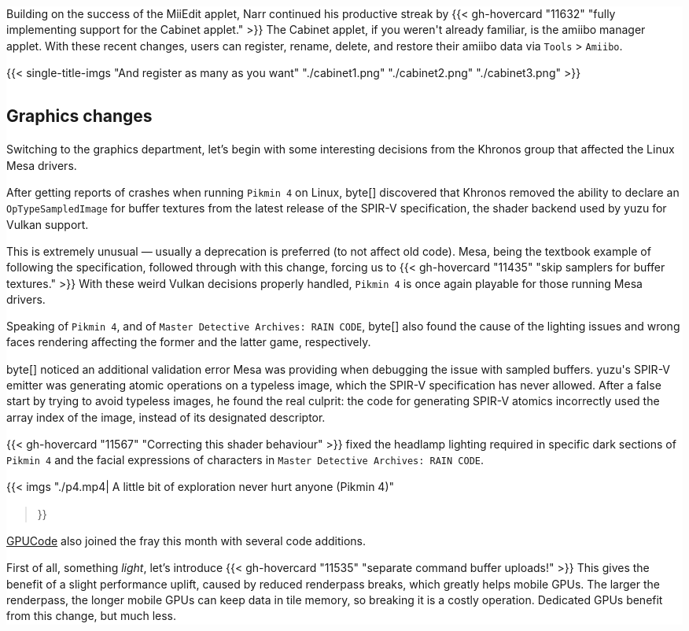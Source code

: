 Building on the success of the MiiEdit applet, Narr continued his productive streak by {{< gh-hovercard "11632" "fully implementing support for the Cabinet applet." >}}
The Cabinet applet, if you weren't already familiar, is the amiibo manager applet. 
With these recent changes, users can register, rename, delete, and restore their amiibo data via `Tools` > `Amiibo`.

{{< single-title-imgs
    "And register as many as you want"
    "./cabinet1.png"
    "./cabinet2.png"
    "./cabinet3.png"
    >}}

## Graphics changes

Switching to the graphics department, let’s begin with some interesting decisions from the Khronos group that affected the Linux Mesa drivers.

After getting reports of crashes when running `Pikmin 4` on Linux, byte[] discovered that Khronos removed the ability to declare an `OpTypeSampledImage` for buffer textures from the latest release of the SPIR-V specification, the shader backend used by yuzu for Vulkan support.

This is extremely unusual — usually a deprecation is preferred (to not affect old code).
Mesa, being the textbook example of following the specification, followed through with this change, forcing us to {{< gh-hovercard "11435" "skip samplers for buffer textures." >}}
With these weird Vulkan decisions properly handled, `Pikmin 4` is once again playable for those running Mesa drivers.

Speaking of `Pikmin 4`, and of `Master Detective Archives: RAIN CODE`, byte[] also found the cause of the lighting issues and wrong faces rendering affecting the former and the latter game, respectively.

byte[] noticed an additional validation error Mesa was providing when debugging the issue with sampled buffers. yuzu's SPIR-V emitter was generating atomic operations on a typeless image, which the SPIR-V specification has never allowed. 
After a false start by trying to avoid typeless images, he found the real culprit: the code for generating SPIR-V atomics incorrectly used the array index of the image, instead of its designated descriptor.

{{< gh-hovercard "11567" "Correcting this shader behaviour" >}} fixed the headlamp lighting required in specific dark sections of `Pikmin 4` and the facial expressions of characters in `Master Detective Archives: RAIN CODE`.

{{< imgs
	"./p4.mp4| A little bit of exploration never hurt anyone (Pikmin 4)"
  >}}

[GPUCode](https://github.com/GPUCode) also joined the fray this month with several code additions.

First of all, something *light*, let’s introduce {{< gh-hovercard "11535" "separate command buffer uploads!" >}}
This gives the benefit of a slight performance uplift, caused by reduced renderpass breaks, which greatly helps mobile GPUs. 
The larger the renderpass, the longer mobile GPUs can keep data in tile memory, so breaking it is a costly operation. Dedicated GPUs benefit from this change, but much less.

